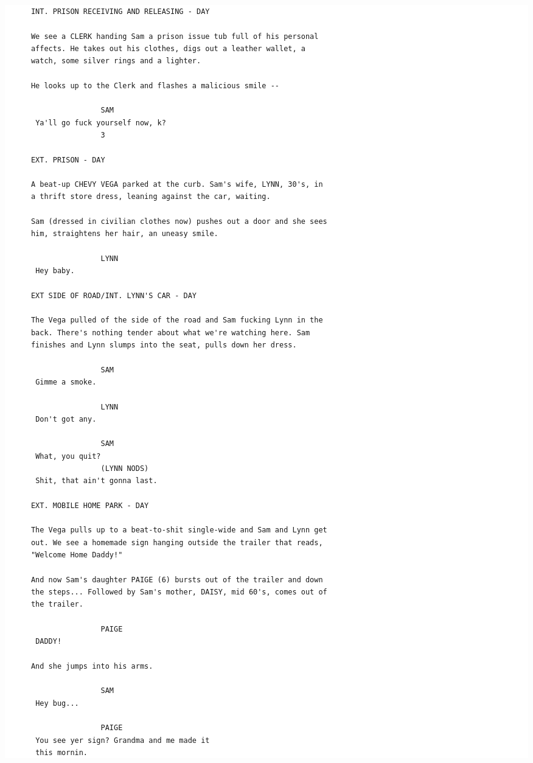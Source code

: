           INT. PRISON RECEIVING AND RELEASING - DAY
                         
          We see a CLERK handing Sam a prison issue tub full of his personal
          affects. He takes out his clothes, digs out a leather wallet, a
          watch, some silver rings and a lighter.
                         
          He looks up to the Clerk and flashes a malicious smile --
                         
                          SAM
           Ya'll go fuck yourself now, k?
                          3
                         
          EXT. PRISON - DAY
                         
          A beat-up CHEVY VEGA parked at the curb. Sam's wife, LYNN, 30's, in
          a thrift store dress, leaning against the car, waiting.
                         
          Sam (dressed in civilian clothes now) pushes out a door and she sees
          him, straightens her hair, an uneasy smile.
                         
                          LYNN
           Hey baby.
                         
          EXT SIDE OF ROAD/INT. LYNN'S CAR - DAY
                         
          The Vega pulled of the side of the road and Sam fucking Lynn in the
          back. There's nothing tender about what we're watching here. Sam
          finishes and Lynn slumps into the seat, pulls down her dress.
                         
                          SAM
           Gimme a smoke.
                         
                          LYNN
           Don't got any.
                         
                          SAM
           What, you quit?
                          (LYNN NODS)
           Shit, that ain't gonna last.
                         
          EXT. MOBILE HOME PARK - DAY
                         
          The Vega pulls up to a beat-to-shit single-wide and Sam and Lynn get
          out. We see a homemade sign hanging outside the trailer that reads,
          "Welcome Home Daddy!"
                         
          And now Sam's daughter PAIGE (6) bursts out of the trailer and down
          the steps... Followed by Sam's mother, DAISY, mid 60's, comes out of
          the trailer.
                         
                          PAIGE
           DADDY!
                         
          And she jumps into his arms.
                         
                          SAM
           Hey bug...
                         
                          PAIGE
           You see yer sign? Grandma and me made it
           this mornin.
                         